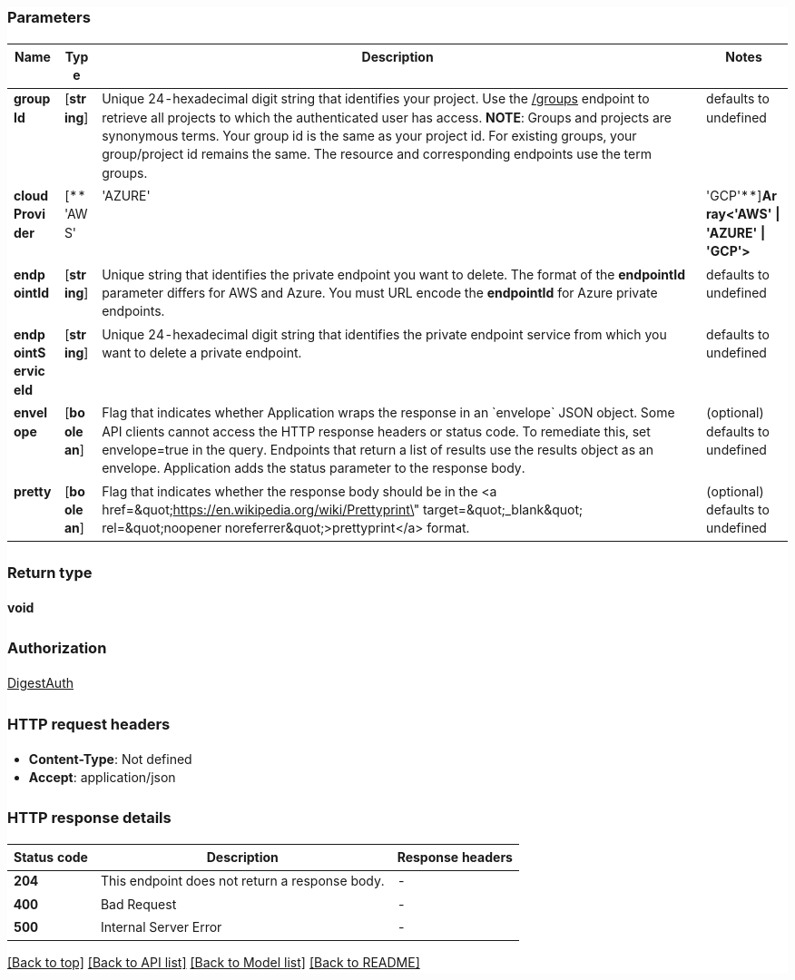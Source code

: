 
### Parameters

Name | Type | Description  | Notes
------------- | ------------- | ------------- | -------------
 **groupId** | [**string**] | Unique 24-hexadecimal digit string that identifies your project. Use the [/groups](#tag/Projects/operation/listProjects) endpoint to retrieve all projects to which the authenticated user has access.  **NOTE**: Groups and projects are synonymous terms. Your group id is the same as your project id. For existing groups, your group/project id remains the same. The resource and corresponding endpoints use the term groups. | defaults to undefined
 **cloudProvider** | [**&#39;AWS&#39; | &#39;AZURE&#39; | &#39;GCP&#39;**]**Array<&#39;AWS&#39; &#124; &#39;AZURE&#39; &#124; &#39;GCP&#39;>** | Cloud service provider that manages this private endpoint. | defaults to 'AWS'
 **endpointId** | [**string**] | Unique string that identifies the private endpoint you want to delete. The format of the **endpointId** parameter differs for AWS and Azure. You must URL encode the **endpointId** for Azure private endpoints. | defaults to undefined
 **endpointServiceId** | [**string**] | Unique 24-hexadecimal digit string that identifies the private endpoint service from which you want to delete a private endpoint. | defaults to undefined
 **envelope** | [**boolean**] | Flag that indicates whether Application wraps the response in an &#x60;envelope&#x60; JSON object. Some API clients cannot access the HTTP response headers or status code. To remediate this, set envelope&#x3D;true in the query. Endpoints that return a list of results use the results object as an envelope. Application adds the status parameter to the response body. | (optional) defaults to undefined
 **pretty** | [**boolean**] | Flag that indicates whether the response body should be in the &lt;a href&#x3D;\&quot;https://en.wikipedia.org/wiki/Prettyprint\&quot; target&#x3D;\&quot;_blank\&quot; rel&#x3D;\&quot;noopener noreferrer\&quot;&gt;prettyprint&lt;/a&gt; format. | (optional) defaults to undefined


### Return type

**void**

### Authorization

[DigestAuth](README.md#DigestAuth)

### HTTP request headers

 - **Content-Type**: Not defined
 - **Accept**: application/json


### HTTP response details
| Status code | Description | Response headers |
|-------------|-------------|------------------|
**204** | This endpoint does not return a response body. |  -  |
**400** | Bad Request |  -  |
**500** | Internal Server Error |  -  |

[[Back to top]](#) [[Back to API list]](README.md#documentation-for-api-endpoints) [[Back to Model list]](README.md#documentation-for-models) [[Back to README]](README.md)
